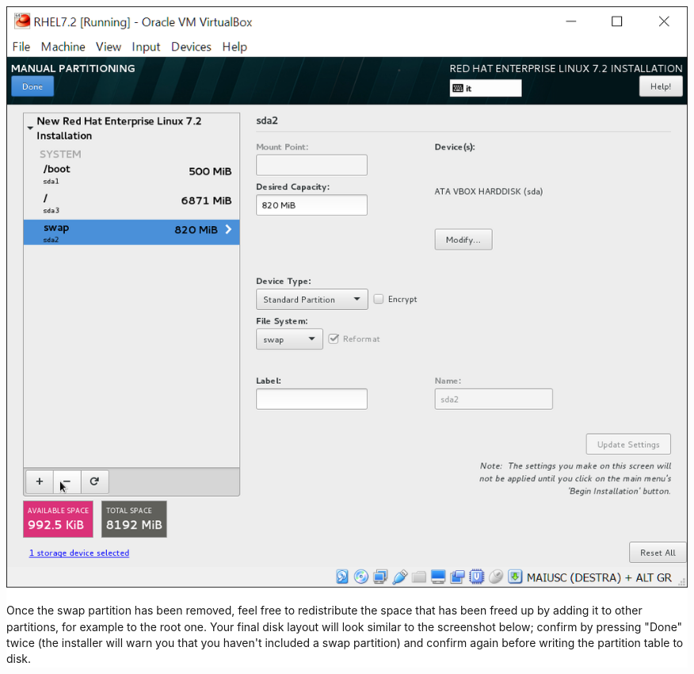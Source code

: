 ![Install RHEL 7.2: manual partitioning - step 2](/assets/rhel72-install-8.png)

Once the swap partition has been removed, feel free to redistribute the space that has been freed up by adding it to other partitions, for example to the root one. Your final disk layout will look similar to the screenshot below; confirm by pressing "Done" twice (the installer will warn you that you haven't included a swap partition) and confirm again before writing the partition table to disk.
